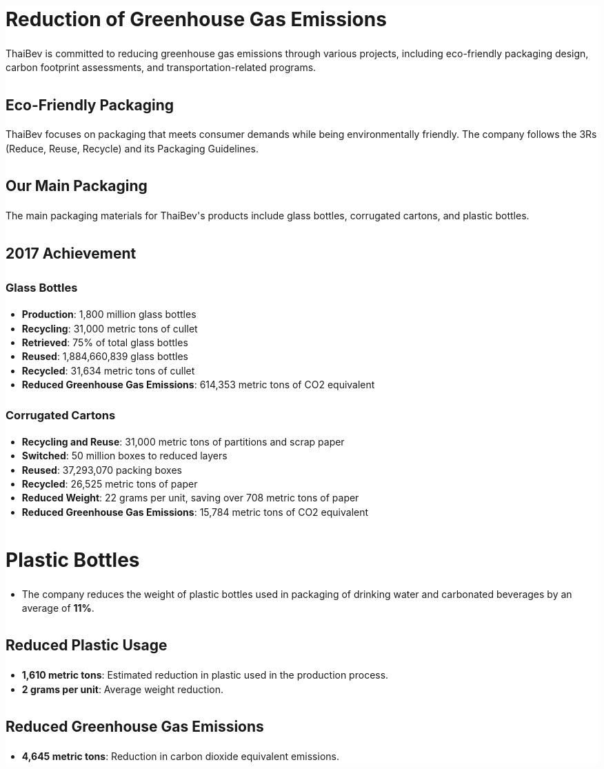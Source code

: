 # Reduction of Greenhouse Gas Emissions

ThaiBev is committed to reducing greenhouse gas emissions through various projects, including eco-friendly packaging design, carbon footprint assessments, and transportation-related programs.

## Eco-Friendly Packaging

ThaiBev focuses on packaging that meets consumer demands while being environmentally friendly. The company follows the 3Rs (Reduce, Reuse, Recycle) and its Packaging Guidelines.

## Our Main Packaging

The main packaging materials for ThaiBev's products include glass bottles, corrugated cartons, and plastic bottles.

## 2017 Achievement

### Glass Bottles

- **Production**: 1,800 million glass bottles
- **Recycling**: 31,000 metric tons of cullet
- **Retrieved**: 75% of total glass bottles
- **Reused**: 1,884,660,839 glass bottles
- **Recycled**: 31,634 metric tons of cullet
- **Reduced Greenhouse Gas Emissions**: 614,353 metric tons of CO2 equivalent

### Corrugated Cartons

- **Recycling and Reuse**: 31,000 metric tons of partitions and scrap paper
- **Switched**: 50 million boxes to reduced layers
- **Reused**: 37,293,070 packing boxes
- **Recycled**: 26,525 metric tons of paper
- **Reduced Weight**: 22 grams per unit, saving over 708 metric tons of paper
- **Reduced Greenhouse Gas Emissions**: 15,784 metric tons of CO2 equivalent

# Plastic Bottles

- The company reduces the weight of plastic bottles used in packaging of drinking water and carbonated beverages by an average of **11%**.

## Reduced Plastic Usage

- **1,610 metric tons**: Estimated reduction in plastic used in the production process.
- **2 grams per unit**: Average weight reduction.

## Reduced Greenhouse Gas Emissions

- **4,645 metric tons**: Reduction in carbon dioxide equivalent emissions.
